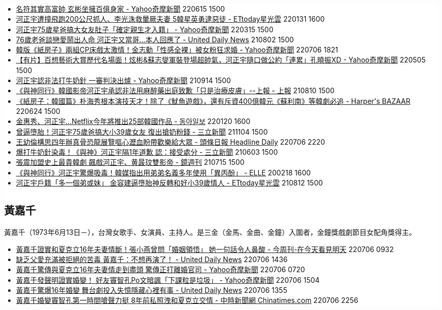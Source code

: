 - [名符其實高富帥 玄彬坐擁百億身家 - Yahoo奇摩新聞](https://tw.news.yahoo.com/%E5%90%8D%E7%AC%A6%E5%85%B6%E5%AF%A6%E9%AB%98%E5%AF%8C%E5%B8%A5-%E7%8E%84%E5%BD%AC%E5%9D%90%E6%93%81%E7%99%BE%E5%84%84%E8%BA%AB%E5%AE%B6-082021064.html "名符其實高富帥 玄彬坐擁百億身家 - Yahoo奇摩新聞") 220615 1500
- [河正宇遭撞飛跑200公尺抓人、李光洙救暈厥夫妻 5韓星英勇逮惡徒 - ETtoday星光雲](https://star.ettoday.net/news/2165872 "河正宇遭撞飛跑200公尺抓人、李光洙救暈厥夫妻 5韓星英勇逮惡徒 - ETtoday星光雲") 220131 1600
- [河正宇75歲星爸搞大女友肚子「確定親生才入籍」 - Yahoo奇摩新聞](https://tw.news.yahoo.com/%E6%B2%B3%E6%AD%A3%E5%AE%8775%E6%AD%B2%E6%98%9F%E7%88%B8%E6%90%9E%E5%A4%A7%E5%A5%B3%E5%8F%8B%E8%82%9A%E5%AD%90-%E7%A2%BA%E5%AE%9A%E8%A6%AA%E7%94%9F%E6%89%8D%E5%85%A5%E7%B1%8D-103054896.html "河正宇75歲星爸搞大女友肚子「確定親生才入籍」 - Yahoo奇摩新聞") 220315 1500
- [76歲老爸談戀愛鬧出人命 河正宇又當哥...本人回應了 - United Daily News](https://stars.udn.com/star/story/10091/5645133 "76歲老爸談戀愛鬧出人命 河正宇又當哥...本人回應了 - United Daily News") 210802 1500
- [韓版《紙房子》兩組CP床戲太激情！金志勳「性感全裸」被女粉狂求婚 - Yahoo奇摩新聞](https://tw.news.yahoo.com/%E9%9F%93%E7%89%88-%E7%B4%99%E6%88%BF%E5%AD%90-%E5%85%A9%E7%B5%84cp%E5%BA%8A%E6%88%B2%E5%A4%AA%E6%BF%80%E6%83%85-%E9%87%91%E5%BF%97%E5%8B%B3-%E6%80%A7%E6%84%9F%E5%85%A8%E8%A3%B8-102127419.html "韓版《紙房子》兩組CP床戲太激情！金志勳「性感全裸」被女粉狂求婚 - Yahoo奇摩新聞") 220706 1821
- [【有片】百想藝術大賞歷代名場面！炫彬&蘇志燮軍裝登場超帥氣，河正宇隨口做公約「連累」孔曉振XD - Yahoo奇摩新聞](https://tw.news.yahoo.com/%E6%9C%89%E7%89%87-%E7%99%BE%E6%83%B3%E8%97%9D%E8%A1%93%E5%A4%A7%E8%B3%9E%E6%AD%B7%E4%BB%A3%E5%90%8D%E5%A0%B4%E9%9D%A2-%E7%82%AB%E5%BD%AC-%E8%98%87%E5%BF%97%E7%87%AE%E8%BB%8D%E8%A3%9D%E7%99%BB%E5%A0%B4%E8%B6%85%E5%B8%A5%E6%B0%A3-%E6%B2%B3%E6%AD%A3%E5%AE%87%E9%9A%A8%E5%8F%A3%E5%81%9A%E5%85%AC%E7%B4%84-075600650.html "【有片】百想藝術大賞歷代名場面！炫彬&蘇志燮軍裝登場超帥氣，河正宇隨口做公約「連累」孔曉振XD - Yahoo奇摩新聞") 220505 1500
- [河正宇認非法打牛奶針 一審判決出爐 - Yahoo奇摩新聞](https://tw.news.yahoo.com/%E6%B2%B3%E6%AD%A3%E5%AE%87%E8%AA%8D%E9%9D%9E%E6%B3%95%E6%89%93%E7%89%9B%E5%A5%B6%E9%87%9D-%E5%AF%A9%E5%88%A4%E6%B1%BA%E5%87%BA%E7%88%90-104003190.html "河正宇認非法打牛奶針 一審判決出爐 - Yahoo奇摩新聞") 210914 1500
- [《與神同行》韓國影帝河正宇承認非法用麻醉藥出庭致歉「只是治療皮膚」--上報 - 上報](https://www.upmedia.mg/news_info.php?SerialNo=121165 "《與神同行》韓國影帝河正宇承認非法用麻醉藥出庭致歉「只是治療皮膚」--上報 - 上報") 210810 1500
- [《紙房子：韓國篇》朴海秀根本演技天才！除了《魷魚遊戲》，還有斥資400億韓元《蘇利南》等韓劇必追 - Harper's BAZAAR](https://www.harpersbazaar.com/tw/culture/drama/g40401348/park-hae-soo-k-drama/ "《紙房子：韓國篇》朴海秀根本演技天才！除了《魷魚遊戲》，還有斥資400億韓元《蘇利南》等韓劇必追 - Harper's BAZAAR") 220624 1500
- [金惠秀、河正宇…Netflix今年將推出25部韓國作品 - 동아일보](https://www.donga.com/tw/article/all/20220120/3157741/1 "金惠秀、河正宇…Netflix今年將推出25部韓國作品 - 동아일보") 220120 1600
- [曾逼墮胎！河正宇75歲爸搞大小39歲女友 復出搶奶粉錢 - 三立新聞](https://star.setn.com/news/1021549 "曾逼墮胎！河正宇75歲爸搞大小39歲女友 復出搶奶粉錢 - 三立新聞") 211104 1500
- [王幼倫構思四年辦真骨恐龍展覽嘔心瀝血盼帶歡樂給大眾 - 頭條日報 Headline Daily](https://hd.stheadline.com/life/ent/realtime/2352643/ "王幼倫構思四年辦真骨恐龍展覽嘔心瀝血盼帶歡樂給大眾 - 頭條日報 Headline Daily") 220706 2220
- [爆打牛奶針染毒！《與神》河正宇隔1年道歉 認：接受處分 - 三立新聞](https://star.setn.com/news/948377 "爆打牛奶針染毒！《與神》河正宇隔1年道歉 認：接受處分 - 三立新聞") 210603 1500
- [張震加盟史上最貴韓劇 飆戲河正宇、黄晸玟雙影帝 - 鏡週刊](https://www.mirrormedia.mg/story/20210715ent030/ "張震加盟史上最貴韓劇 飆戲河正宇、黄晸玟雙影帝 - 鏡週刊") 210715 1500
- [《與神同行》河正宇驚爆吸毒！韓媒指出用弟弟名義多年使用「異丙酚」 - ELLE](https://www.elle.com/tw/entertainment/gossip/g30975754/ha-jung-woo-does-drugs/ "《與神同行》河正宇驚爆吸毒！韓媒指出用弟弟名義多年使用「異丙酚」 - ELLE") 200218 1600
- [河正宇戶籍「多一個弟或妹」 金容建逼墮胎神反轉和好小39歲情人 - ETtoday星光雲](https://star.ettoday.net/news/2054085 "河正宇戶籍「多一個弟或妹」 金容建逼墮胎神反轉和好小39歲情人 - ETtoday星光雲") 210812 1500

## 黃嘉千

黃嘉千（1973年6月13日－），台灣女歌手、女演員、主持人。是三金（金馬、金曲、金鐘）入圍者，金鐘獎戲劇節目女配角獎得主。
- [黃嘉千證實和夏克立16年夫妻情斷！張小燕曾問「婚姻領悟」 她一句話令人鼻酸 - 今周刊-在今天看見明天](https://www.businesstoday.com.tw/article/category/183036/post/202207060006/ "黃嘉千證實和夏克立16年夫妻情斷！張小燕曾問「婚姻領悟」 她一句話令人鼻酸 - 今周刊-在今天看見明天") 220706 0932
- [缺乏父愛充滿被拒絕的苦毒 黃嘉千：不想再演了！ - United Daily News](https://stars.udn.com/star/story/10091/6440796 "缺乏父愛充滿被拒絕的苦毒 黃嘉千：不想再演了！ - United Daily News") 220706 1436
- [黃嘉千驚傳與夏克立16年夫妻情走到盡頭 驚傳正打離婚官司 - Yahoo奇摩新聞](https://tw.news.yahoo.com/%E9%BB%83%E5%98%89%E5%8D%83%E9%A9%9A%E5%82%B3%E8%88%87%E5%A4%8F%E5%85%8B%E7%AB%8B16%E5%B9%B4%E5%A4%AB%E5%A6%BB%E6%83%85%E8%B5%B0%E5%88%B0%E7%9B%A1%E9%A0%AD-%E9%A9%9A%E5%82%B3%E6%AD%A3%E6%89%93%E9%9B%A2%E5%A9%9A%E5%AE%98%E5%8F%B8-232031255.html "黃嘉千驚傳與夏克立16年夫妻情走到盡頭 驚傳正打離婚官司 - Yahoo奇摩新聞") 220706 0720
- [黃嘉千發聲明證實婚變！ 好友竇智孔Po文暗諷「下課粒是垃圾」 - Yahoo奇摩新聞](https://tw.news.yahoo.com/%E9%BB%83%E5%98%89%E5%8D%83%E7%99%BC%E8%81%B2%E6%98%8E%E8%AD%89%E5%AF%A6%E5%A9%9A%E8%AE%8A-%E5%A5%BD%E5%8F%8B%E7%AB%87%E6%99%BA%E5%AD%94po%E6%96%87%E6%9A%97%E8%AB%B7-%E4%B8%8B%E8%AA%B2%E7%B2%92%E6%98%AF%E5%9E%83%E5%9C%BE-070444351.html "黃嘉千發聲明證實婚變！ 好友竇智孔Po文暗諷「下課粒是垃圾」 - Yahoo奇摩新聞") 220706 1504
- [黃嘉千驚爆16年婚變 舞台劇投入失憶隱藏心裡有事 - United Daily News](https://stars.udn.com/star/story/10088/6440647?from=udn-ch1_breaknews-1-cate8-news "黃嘉千驚爆16年婚變 舞台劇投入失憶隱藏心裡有事 - United Daily News") 220706 1355
- [黃嘉千婚變竇智孔第一時間嗆聲力挺 8年前私照洩和夏克立交情 - 中時新聞網 Chinatimes.com](https://www.chinatimes.com/realtimenews/20220706005864-260404?ctrack=pc_main_rtime_p02 "黃嘉千婚變竇智孔第一時間嗆聲力挺 8年前私照洩和夏克立交情 - 中時新聞網 Chinatimes.com") 220706 2256